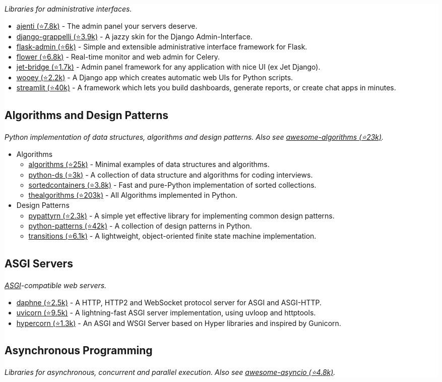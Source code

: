 *Libraries for administrative interfaces.*

*   [ajenti (⭐7.8k)](https://github.com/ajenti/ajenti) - The admin panel your servers deserve.
*   [django-grappelli (⭐3.9k)](https://github.com/sehmaschine/django-grappelli) - A jazzy skin for the Django Admin-Interface.
*   [flask-admin (⭐6k)](https://github.com/flask-admin/flask-admin) - Simple and extensible administrative interface framework for Flask.
*   [flower (⭐6.8k)](https://github.com/mher/flower) - Real-time monitor and web admin for Celery.
*   [jet-bridge (⭐1.7k)](https://github.com/jet-admin/jet-bridge) - Admin panel framework for any application with nice UI (ex Jet Django).
*   [wooey (⭐2.2k)](https://github.com/wooey/wooey) - A Django app which creates automatic web UIs for Python scripts.
*   [streamlit (⭐40k)](https://github.com/streamlit/streamlit) - A framework which lets you build dashboards, generate reports, or create chat apps in minutes.

## Algorithms and Design Patterns

*Python implementation of data structures, algorithms and design patterns. Also see [awesome-algorithms (⭐23k)](https://github.com/tayllan/awesome-algorithms).*

*   Algorithms
    *   [algorithms (⭐25k)](https://github.com/keon/algorithms) - Minimal examples of data structures and algorithms.
    *   [python-ds (⭐3k)](https://github.com/prabhupant/python-ds) - A collection of data structure and algorithms for coding interviews.
    *   [sortedcontainers (⭐3.8k)](https://github.com/grantjenks/python-sortedcontainers) - Fast and pure-Python implementation of sorted collections.
    *   [thealgorithms (⭐203k)](https://github.com/TheAlgorithms/Python) - All Algorithms implemented in Python.
*   Design Patterns
    *   [pypattyrn (⭐2.3k)](https://github.com/tylerlaberge/PyPattyrn) - A simple yet effective library for implementing common design patterns.
    *   [python-patterns (⭐42k)](https://github.com/faif/python-patterns) - A collection of design patterns in Python.
    *   [transitions (⭐6.1k)](https://github.com/pytransitions/transitions) - A lightweight, object-oriented finite state machine implementation.

## ASGI Servers

*[ASGI](https://asgi.readthedocs.io/en/latest/)-compatible web servers.*

*   [daphne (⭐2.5k)](https://github.com/django/daphne) - A HTTP, HTTP2 and WebSocket protocol server for ASGI and ASGI-HTTP.
*   [uvicorn (⭐9.5k)](https://github.com/encode/uvicorn) - A lightning-fast ASGI server implementation, using uvloop and httptools.
*   [hypercorn (⭐1.3k)](https://github.com/pgjones/hypercorn) - An ASGI and WSGI Server based on Hyper libraries and inspired by Gunicorn.

## Asynchronous Programming

*Libraries for asynchronous, concurrent and parallel execution. Also see [awesome-asyncio (⭐4.8k)](https://github.com/timofurrer/awesome-asyncio).*
